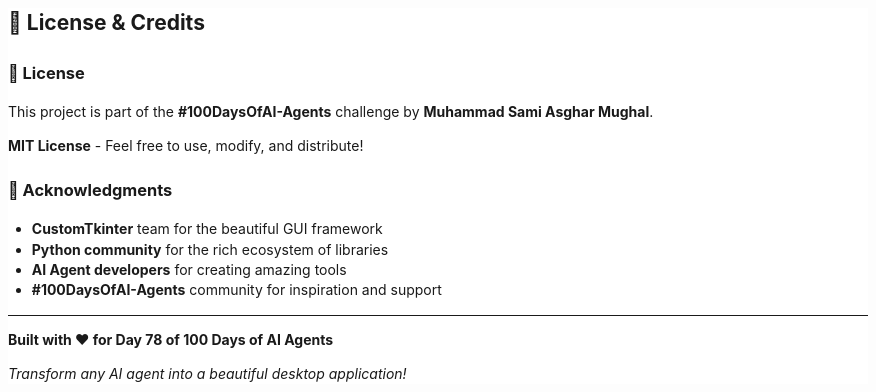 ## 📄 License & Credits

### 📜 License

This project is part of the **#100DaysOfAI-Agents** challenge by **Muhammad Sami Asghar Mughal**.

**MIT License** - Feel free to use, modify, and distribute!

### 🙏 Acknowledgments

- **CustomTkinter** team for the beautiful GUI framework
- **Python community** for the rich ecosystem of libraries
- **AI Agent developers** for creating amazing tools
- **#100DaysOfAI-Agents** community for inspiration and support

---

**Built with ❤️ for Day 78 of 100 Days of AI Agents**

*Transform any AI agent into a beautiful desktop application!*
